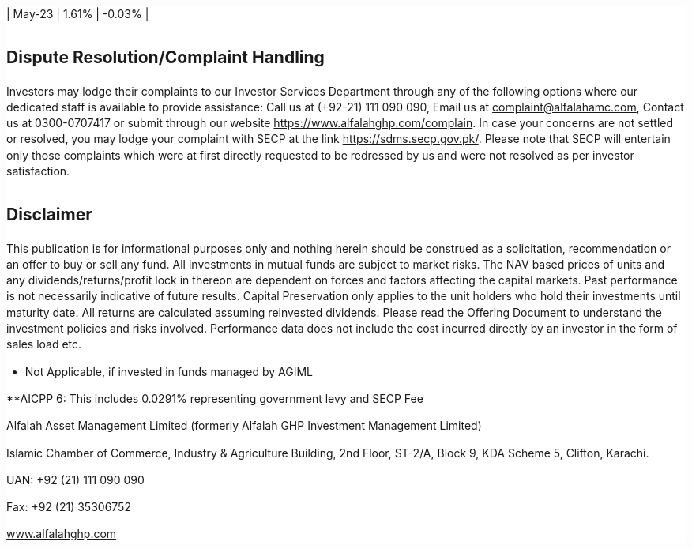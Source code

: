 | May-23 | 1.61%   | -0.03% |

## Dispute Resolution/Complaint Handling

Investors may lodge their complaints to our Investor Services Department through any of the following options where our dedicated staff is available to provide assistance: Call us at (+92-21) 111 090 090, Email us at complaint@alfalahamc.com, Contact us at 0300-0707417 or submit through our website https://www.alfalahghp.com/complain. In case your concerns are not settled or resolved, you may lodge your complaint with SECP at the link https://sdms.secp.gov.pk/. Please note that SECP will entertain only those complaints which were at first directly requested to be redressed by us and were not resolved as per investor satisfaction.

## Disclaimer

This publication is for informational purposes only and nothing herein should be construed as a solicitation, recommendation or an offer to buy or sell any fund. All investments in mutual funds are subject to market risks. The NAV based prices of units and any dividends/returns/profit lock in thereon are dependent on forces and factors affecting the capital markets. Past performance is not necessarily indicative of future results. Capital Preservation only applies to the unit holders who hold their investments until maturity date. All returns are calculated assuming reinvested dividends. Please read the Offering Document to understand the investment policies and risks involved. Performance data does not include the cost incurred directly by an investor in the form of sales load etc.

- Not Applicable, if invested in funds managed by AGIML

\*\*AICPP 6: This includes 0.0291% representing government levy and SECP Fee

Alfalah Asset Management Limited (formerly Alfalah GHP Investment Management Limited)

Islamic Chamber of Commerce, Industry & Agriculture Building, 2nd Floor, ST-2/A, Block 9, KDA Scheme 5, Clifton, Karachi.

UAN: +92 (21) 111 090 090

Fax: +92 (21) 35306752

www.alfalahghp.com
